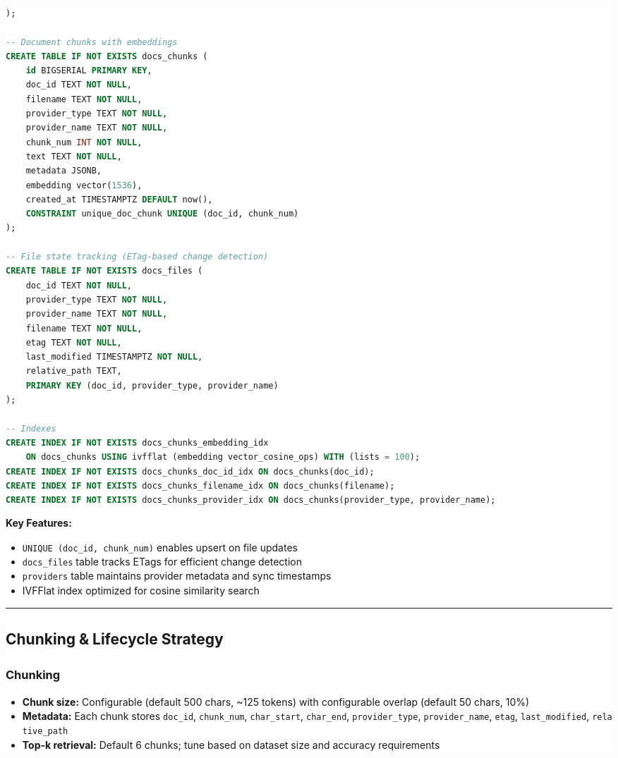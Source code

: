 ```sql
);

-- Document chunks with embeddings
CREATE TABLE IF NOT EXISTS docs_chunks (
    id BIGSERIAL PRIMARY KEY,
    doc_id TEXT NOT NULL,
    filename TEXT NOT NULL,
    provider_type TEXT NOT NULL,
    provider_name TEXT NOT NULL,
    chunk_num INT NOT NULL,
    text TEXT NOT NULL,
    metadata JSONB,
    embedding vector(1536),
    created_at TIMESTAMPTZ DEFAULT now(),
    CONSTRAINT unique_doc_chunk UNIQUE (doc_id, chunk_num)
);

-- File state tracking (ETag-based change detection)
CREATE TABLE IF NOT EXISTS docs_files (
    doc_id TEXT NOT NULL,
    provider_type TEXT NOT NULL,
    provider_name TEXT NOT NULL,
    filename TEXT NOT NULL,
    etag TEXT NOT NULL,
    last_modified TIMESTAMPTZ NOT NULL,
    relative_path TEXT,
    PRIMARY KEY (doc_id, provider_type, provider_name)
);

-- Indexes
CREATE INDEX IF NOT EXISTS docs_chunks_embedding_idx 
    ON docs_chunks USING ivfflat (embedding vector_cosine_ops) WITH (lists = 100);
CREATE INDEX IF NOT EXISTS docs_chunks_doc_id_idx ON docs_chunks(doc_id);
CREATE INDEX IF NOT EXISTS docs_chunks_filename_idx ON docs_chunks(filename);
CREATE INDEX IF NOT EXISTS docs_chunks_provider_idx ON docs_chunks(provider_type, provider_name);
```

**Key Features:**
- `UNIQUE (doc_id, chunk_num)` enables upsert on file updates
- `docs_files` table tracks ETags for efficient change detection
- `providers` table maintains provider metadata and sync timestamps
- IVFFlat index optimized for cosine similarity search

---

## Chunking & Lifecycle Strategy

### Chunking
- **Chunk size:** Configurable (default 500 chars, ~125 tokens) with configurable overlap (default 50 chars, 10%)
- **Metadata:** Each chunk stores `doc_id`, `chunk_num`, `char_start`, `char_end`, `provider_type`, `provider_name`, `etag`, `last_modified`, `relative_path`
- **Top-k retrieval:** Default 6 chunks; tune based on dataset size and accuracy requirements
